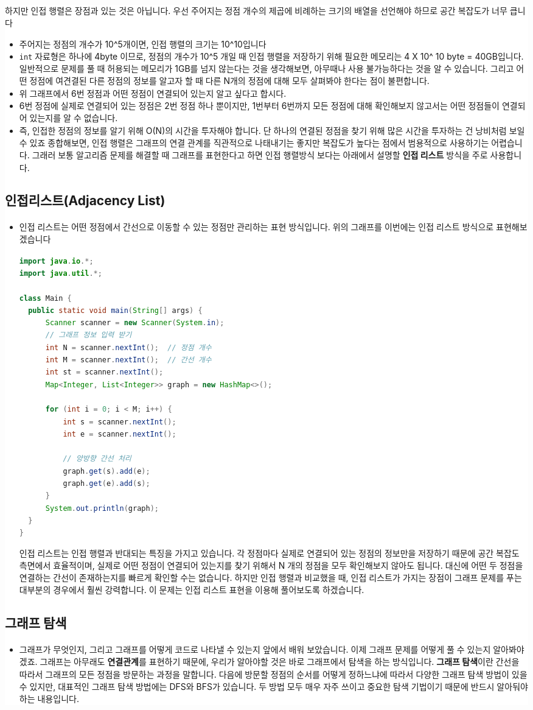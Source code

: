   하지만 인접 행렬은 장점과 있는 것은 아닙니다. 우선 주어지는 정점 개수의 제곱에 비례하는 크기의 배열을 선언해야 하므로 공간 복잡도가 너무 큽니다

  - 주어지는 정점의 개수가 10^5개이면, 인접 행렬의 크기는 10^10입니다
  - `int` 자료형은 하나에 4byte 이므로, 정점의 개수가 10^5 개일 때 인접 행렬을 저장하기 위해 필요한 메모리는 4 X 10^ 10 byte = 40GB입니다. 일반적으로 문제를 풀 때 허용되는 메모리가 1GB를 넘지 않는다는 것을 생각해보면, 아무때나 사용 불가능하다는 것을 알 수 있습니다.
    그리고 어떤 정점에 여견결된 다른 정점의 정보를 알고자 할 때 다른 N개의 정점에 대해 모두 살펴봐야 한다는 점이 불편합니다.
  - 위 그래프에서 6번 정점과 어떤 정점이 연결되어 있는지 알고 싶다고 합시다.
  - 6번 정점에 실제로 연결되어 있는 정점은 2번 정점 하나 뿐이지만, 1번부터 6번까지 모든 정점에 대해 확인해보지 않고서는 어떤 정점들이 연결되어 있는지를 알 수 없습니다.
  - 즉, 인접한 정점의 정보를 알기 위해 O(N)의 시간을 투자해야 합니다. 단 하나의 연결된 정점을 찾기 위해 많은 시간을 투자하는 건 낭비처럼 보일 수 있죠
    종합해보면, 인접 행렬은 그래프의 연결 관계를 직관적으로 나태내기는 좋지만 복잡도가 높다는 점에서 범용적으로 사용하기는 어렵습니다. 그래러 보통 알고리즘 문제를 해결할 때 그래프를 표현한다고 하면 인접 행렬방식 보다는 아래에서 설명할 **인접 리스트** 방식을 주로 사용합니다.

## 인접리스트(Adjacency List)

- 인접 리스트는 어떤 정점에서 간선으로 이동할 수 있는 정점만 관리하는 표현 방식입니다.
  위의 그래프를 이번에는 인접 리스트 방식으로 표현해보겠습니다

  ```java
  import java.io.*;
  import java.util.*;

  class Main {
    public static void main(String[] args) {
        Scanner scanner = new Scanner(System.in);
        // 그래프 정보 입력 받기
        int N = scanner.nextInt();  // 정점 개수
        int M = scanner.nextInt();  // 간선 개수
        int st = scanner.nextInt();
        Map<Integer, List<Integer>> graph = new HashMap<>();

        for (int i = 0; i < M; i++) {
            int s = scanner.nextInt();
            int e = scanner.nextInt();

            // 양방향 간선 처리
            graph.get(s).add(e);
            graph.get(e).add(s);
        }
        System.out.println(graph);
    }
  }
  ```

  인접 리스트는 인접 행렬과 반대되는 특징을 가지고 있습니다. 각 정점마다 실제로 연결되어 있는 정점의 정보만을 저장하기 때문에 공간 복잡도 측면에서 효율적이며, 실제로 어떤 정점이 연결되어 있는지를 찾기 위해서 N 개의 정점을 모두 확인해보지 않아도 됩니다. 대신에 어떤 두 정점을 연결하는 간선이 존재하는지를 빠르게 확인할 수는 없습니다.
  하지만 인접 행렬과 비교했을 때, 인접 리스트가 가지는 장점이 그래프 문제를 푸는 대부분의 경우에서 훨씬 강력합니다. 이 문제는 인접 리스트 표현을 이용해 풀어보도록 하겠습니다.

## 그래프 탐색

- 그래프가 무엇인지, 그리고 그래프를 어떻게 코드로 나타낼 수 있는지 앞에서 배워 보았습니다.
  이제 그래프 문제를 어떻게 풀 수 있는지 알아봐야겠죠. 그래프는 아무래도 **연결관계**를 표현하기 때문에, 우리가 알아야할 것은 바로 그래프에서 탐색을 하는 방식입니다. **그래프 탐색**이란 간선을 따라서 그래프의 모든 정점을 방문하는 과정을 말합니다.
  다음에 방문할 정점의 순서를 어떻게 정하느냐에 따라서 다양한 그래프 탐색 방법이 있을 수 있지만, 대표적인 그래프 탐색 방법에는 DFS와 BFS가 있습니다. 두 방법 모두 매우 자주 쓰이고 중요한 탐색 기법이기 때문에 반드시 알아둬야 하는 내용입니다.
